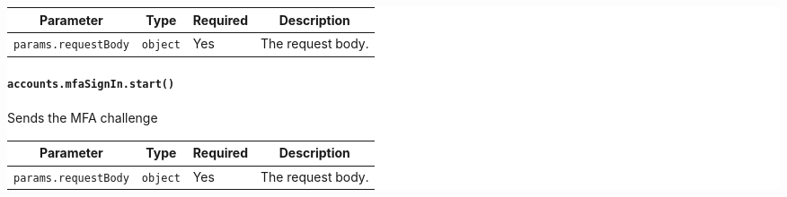 | Parameter | Type | Required | Description |
|---|---|---|---|
| `params.requestBody` | `object` | Yes | The request body. |

#### `accounts.mfaSignIn.start()`

Sends the MFA challenge

| Parameter | Type | Required | Description |
|---|---|---|---|
| `params.requestBody` | `object` | Yes | The request body. |